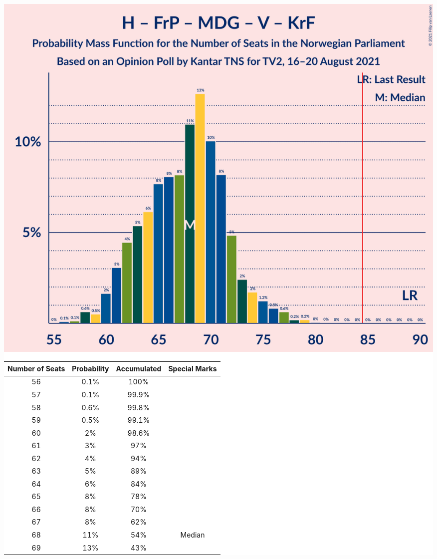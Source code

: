 ![Graph with seats probability mass function not yet produced](2021-08-20-KantarTNS-coalitions-seats-pmf-h–frp–mdg–v–krf.png "Seats Probability Mass Function")

| Number of Seats | Probability | Accumulated | Special Marks |
|:---------------:|:-----------:|:-----------:|:-------------:|
| 56 | 0.1% | 100% |  |
| 57 | 0.1% | 99.9% |  |
| 58 | 0.6% | 99.8% |  |
| 59 | 0.5% | 99.1% |  |
| 60 | 2% | 98.6% |  |
| 61 | 3% | 97% |  |
| 62 | 4% | 94% |  |
| 63 | 5% | 89% |  |
| 64 | 6% | 84% |  |
| 65 | 8% | 78% |  |
| 66 | 8% | 70% |  |
| 67 | 8% | 62% |  |
| 68 | 11% | 54% | Median |
| 69 | 13% | 43% |  |
